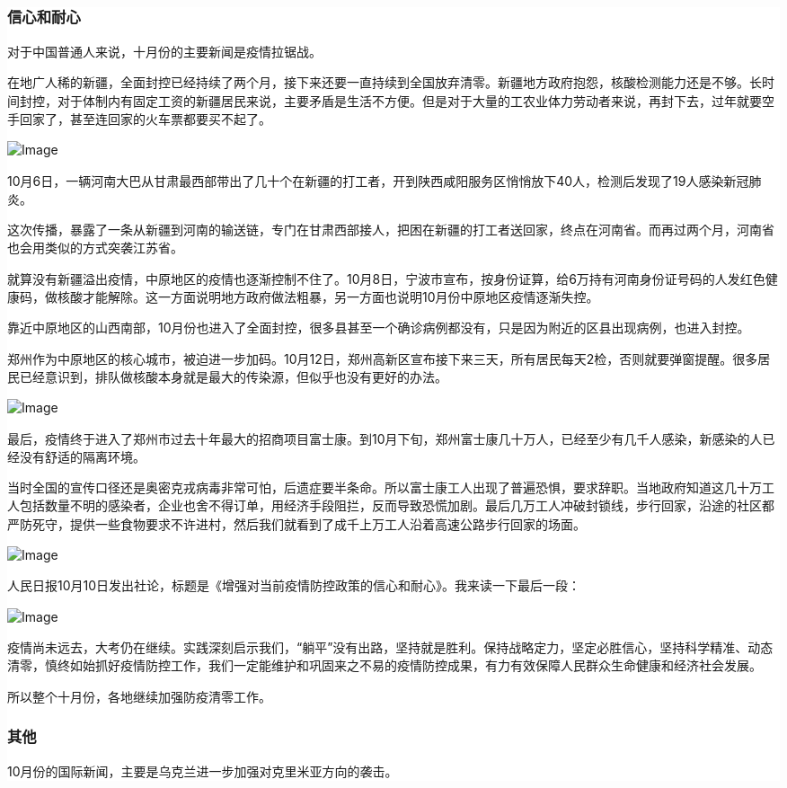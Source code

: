

### 信心和耐心



对于中国普通人来说，十月份的主要新闻是疫情拉锯战。



在地广人稀的新疆，全面封控已经持续了两个月，接下来还要一直持续到全国放弃清零。新疆地方政府抱怨，核酸检测能力还是不够。长时间封控，对于体制内有固定工资的新疆居民来说，主要矛盾是生活不方便。但是对于大量的工农业体力劳动者来说，再封下去，过年就要空手回家了，甚至连回家的火车票都要买不起了。

![Image](https://img.bedtime.news/2023/01/05/63b61892d08d2.png)



10月6日，一辆河南大巴从甘肃最西部带出了几十个在新疆的打工者，开到陕西咸阳服务区悄悄放下40人，检测后发现了19人感染新冠肺炎。



这次传播，暴露了一条从新疆到河南的输送链，专门在甘肃西部接人，把困在新疆的打工者送回家，终点在河南省。而再过两个月，河南省也会用类似的方式突袭江苏省。



就算没有新疆溢出疫情，中原地区的疫情也逐渐控制不住了。10月8日，宁波市宣布，按身份证算，给6万持有河南身份证号码的人发红色健康码，做核酸才能解除。这一方面说明地方政府做法粗暴，另一方面也说明10月份中原地区疫情逐渐失控。



靠近中原地区的山西南部，10月份也进入了全面封控，很多县甚至一个确诊病例都没有，只是因为附近的区县出现病例，也进入封控。



郑州作为中原地区的核心城市，被迫进一步加码。10月12日，郑州高新区宣布接下来三天，所有居民每天2检，否则就要弹窗提醒。很多居民已经意识到，排队做核酸本身就是最大的传染源，但似乎也没有更好的办法。



![Image](https://img.bedtime.news/2023/01/05/63b618949ad57.jpeg)

最后，疫情终于进入了郑州市过去十年最大的招商项目富士康。到10月下旬，郑州富士康几十万人，已经至少有几千人感染，新感染的人已经没有舒适的隔离环境。



当时全国的宣传口径还是奥密克戎病毒非常可怕，后遗症要半条命。所以富士康工人出现了普遍恐惧，要求辞职。当地政府知道这几十万工人包括数量不明的感染者，企业也舍不得订单，用经济手段阻拦，反而导致恐慌加剧。最后几万工人冲破封锁线，步行回家，沿途的社区都严防死守，提供一些食物要求不许进村，然后我们就看到了成千上万工人沿着高速公路步行回家的场面。

![Image](https://img.bedtime.news/2023/01/05/63b618962fa21.png)

人民日报10月10日发出社论，标题是《增强对当前疫情防控政策的信心和耐心》。我来读一下最后一段：

![Image](https://img.bedtime.news/2023/01/05/63b61897afc48.png)

疫情尚未远去，大考仍在继续。实践深刻启示我们，“躺平”没有出路，坚持就是胜利。保持战略定力，坚定必胜信心，坚持科学精准、动态清零，慎终如始抓好疫情防控工作，我们一定能维护和巩固来之不易的疫情防控成果，有力有效保障人民群众生命健康和经济社会发展。



所以整个十月份，各地继续加强防疫清零工作。



### 其他



10月份的国际新闻，主要是乌克兰进一步加强对克里米亚方向的袭击。
